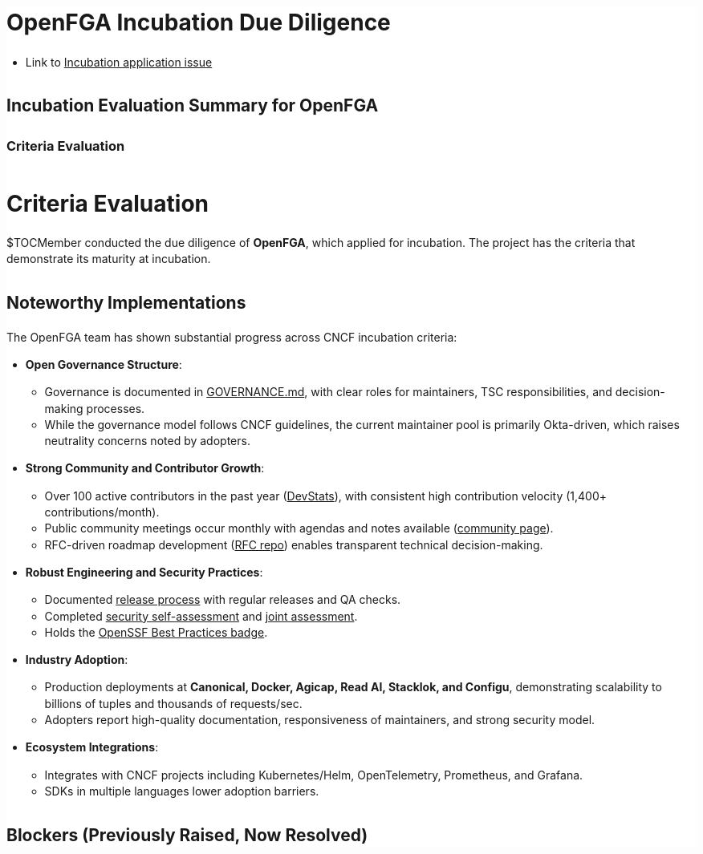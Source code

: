 # OpenFGA Incubation Due Diligence

- Link to [Incubation application issue](https://github.com/cncf/toc/issues/1287)



## Incubation Evaluation Summary for OpenFGA

### Criteria Evaluation

# Criteria Evaluation

$TOCMember conducted the due diligence of **OpenFGA**, which applied for incubation. The project has <TBD> the criteria that demonstrate its maturity at incubation.

## Noteworthy Implementations

The OpenFGA team has shown substantial progress across CNCF incubation criteria:

- **Open Governance Structure**:  
  - Governance is documented in [GOVERNANCE.md](https://github.com/openfga/.github/blob/main/GOVERNANCE.md), with clear roles for maintainers, TSC responsibilities, and decision-making processes.  
  - While the governance model follows CNCF guidelines, the current maintainer pool is primarily Okta-driven, which raises neutrality concerns noted by adopters.

- **Strong Community and Contributor Growth**:  
  - Over 100 active contributors in the past year ([DevStats](https://all.devstats.cncf.io/d/53/projects-health-table?orgId=1)), with consistent high contribution velocity (1,400+ contributions/month).  
  - Public community meetings occur monthly with agendas and notes available ([community page](https://openfga.dev/docs/community#monthly-community-meetings)).  
  - RFC-driven roadmap development ([RFC repo](https://github.com/openfga/rfcs)) enables transparent technical decision-making.

- **Robust Engineering and Security Practices**:  
  - Documented [release process](https://github.com/openfga/openfga/blob/main/RELEASES.md) with regular releases and QA checks.  
  - Completed [security self-assessment](https://github.com/cncf/tag-security/blob/main/community/assessments/projects/openfga/self-assessment.md) and [joint assessment](https://github.com/cncf/tag-security/blob/main/community/assessments/projects/openfga/joint-assessment.md).  
  - Holds the [OpenSSF Best Practices badge](https://www.bestpractices.dev/en/projects/6374).

- **Industry Adoption**:  
  - Production deployments at **Canonical, Docker, Agicap, Read AI, Stacklok, and Configu**, demonstrating scalability to billions of tuples and thousands of requests/sec.  
  - Adopters report high-quality documentation, responsiveness of maintainers, and strong security model.

- **Ecosystem Integrations**:  
  - Integrates with CNCF projects including Kubernetes/Helm, OpenTelemetry, Prometheus, and Grafana.  
  - SDKs in multiple languages lower adoption barriers.

## Blockers (Previously Raised, Now Resolved)
